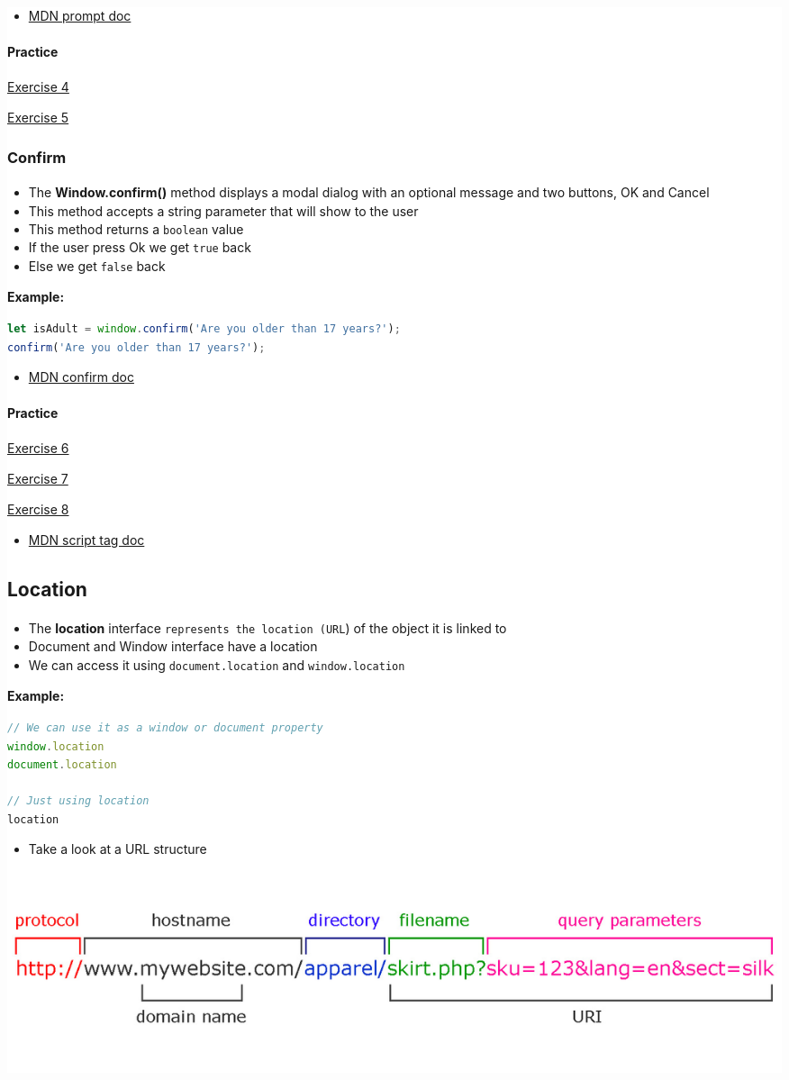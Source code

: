 * [MDN prompt doc](https://developer.mozilla.org/en-US/docs/Web/API/Window/prompt)

#### Practice
[Exercise 4](./exercises/browser/ex_4.md)

[Exercise 5](./exercises/browser/ex_5.md)

### Confirm
* The **Window.confirm()** method displays a modal dialog with an optional message and two buttons, OK and Cancel
* This method accepts a string parameter that will show to the user
* This method returns a `boolean` value
* If the user press Ok we get `true` back
* Else we get `false` back

**Example:**
```js
let isAdult = window.confirm('Are you older than 17 years?');
confirm('Are you older than 17 years?');
```

* [MDN confirm doc](https://developer.mozilla.org/en-US/docs/Web/API/Window/confirm)

#### Practice
[Exercise 6](./exercises/browser/ex_6.md)

[Exercise 7](./exercises/browser/ex_7.md)

[Exercise 8](./exercises/browser/ex_8.md)

* [MDN script tag doc](https://developer.mozilla.org/en-US/docs/Web/HTML/Element/script)

## Location
* The **location** interface `represents the location (URL`) of the object it is linked to
* Document and Window interface have a location
* We can access it using `document.location` and `window.location`

**Example:**
```js
// We can use it as a window or document property
window.location
document.location

// Just using location
location
```

* Take a look at a URL structure

![URL](./resources/images/browser/url.jpg)
